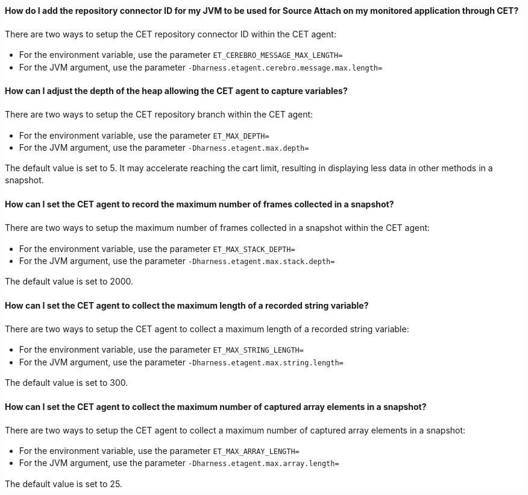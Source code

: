 

#### How do I add the repository connector ID for my JVM to be used for Source Attach on my monitored application through CET?

There are two ways to setup the CET repository connector ID within the CET agent:
- For the environment variable, use the parameter `ET_CEREBRO_MESSAGE_MAX_LENGTH=`
- For the JVM argument, use the parameter `-Dharness.etagent.cerebro.message.max.length=`




#### How can I adjust the depth of the heap allowing the CET agent to capture variables?

There are two ways to setup the CET repository branch within the CET agent:
- For the environment variable, use the parameter `ET_MAX_DEPTH=`
- For the JVM argument, use the parameter `-Dharness.etagent.max.depth=`

The default value is set to 5.  It may accelerate reaching the cart limit, resulting in displaying less data in other methods in a snapshot.




#### How can I set the CET agent to record the maximum number of frames collected in a snapshot?

There are two ways to setup the maximum number of frames collected in a snapshot within the CET agent:
- For the environment variable, use the parameter `ET_MAX_STACK_DEPTH=`
- For the JVM argument, use the parameter `-Dharness.etagent.max.stack.depth=`

The default value is set to 2000.




#### How can I set the CET agent to collect the maximum length of a recorded string variable?

There are two ways to setup the CET agent to collect a maximum length of a recorded string variable:
- For the environment variable, use the parameter `ET_MAX_STRING_LENGTH=`
- For the JVM argument, use the parameter `-Dharness.etagent.max.string.length=`

The default value is set to 300.




#### How can I set the CET agent to collect the maximum number of captured array elements in a snapshot?

There are two ways to setup the CET agent to collect a maximum number of captured array elements in a snapshot:
- For the environment variable, use the parameter `ET_MAX_ARRAY_LENGTH=`
- For the JVM argument, use the parameter `-Dharness.etagent.max.array.length=`

The default value is set to 25.
